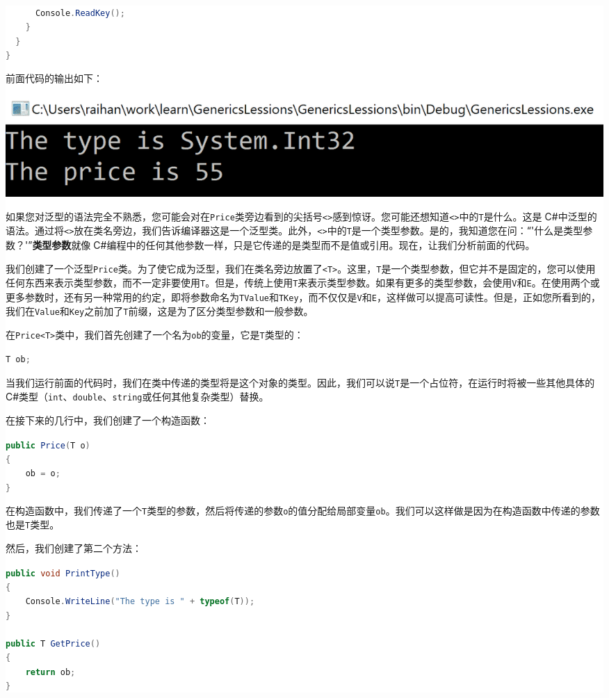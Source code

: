 ```cs
      Console.ReadKey();
    }
  }
}
```

前面代码的输出如下：

![](img/140f13d4-7a65-4ca8-aec5-3d936a425256.png)

如果您对泛型的语法完全不熟悉，您可能会对在`Price`类旁边看到的尖括号`<>`感到惊讶。您可能还想知道`<>`中的`T`是什么。这是 C#中泛型的语法。通过将`<>`放在类名旁边，我们告诉编译器这是一个泛型类。此外，`<>`中的`T`是一个类型参数。是的，我知道您在问：“'什么是类型参数？'”**类型参数**就像 C#编程中的任何其他参数一样，只是它传递的是类型而不是值或引用。现在，让我们分析前面的代码。

我们创建了一个泛型`Price`类。为了使它成为泛型，我们在类名旁边放置了`<T>`。这里，`T`是一个类型参数，但它并不是固定的，您可以使用任何东西来表示类型参数，而不一定非要使用`T`。但是，传统上使用`T`来表示类型参数。如果有更多的类型参数，会使用`V`和`E`。在使用两个或更多参数时，还有另一种常用的约定，即将参数命名为`TValue`和`TKey`，而不仅仅是`V`和`E`，这样做可以提高可读性。但是，正如您所看到的，我们在`Value`和`Key`之前加了`T`前缀，这是为了区分类型参数和一般参数。

在`Price<T>`类中，我们首先创建了一个名为`ob`的变量，它是`T`类型的：

```cs
T ob;
```

当我们运行前面的代码时，我们在类中传递的类型将是这个对象的类型。因此，我们可以说`T`是一个占位符，在运行时将被一些其他具体的 C#类型（`int`、`double`、`string`或任何其他复杂类型）替换。

在接下来的几行中，我们创建了一个构造函数：

```cs
public Price(T o)
{
    ob = o;
}
```

在构造函数中，我们传递了一个`T`类型的参数，然后将传递的参数`o`的值分配给局部变量`ob`。我们可以这样做是因为在构造函数中传递的参数也是`T`类型。

然后，我们创建了第二个方法：

```cs
public void PrintType()
{
    Console.WriteLine("The type is " + typeof(T));
}

public T GetPrice()
{
    return ob;
}
```
